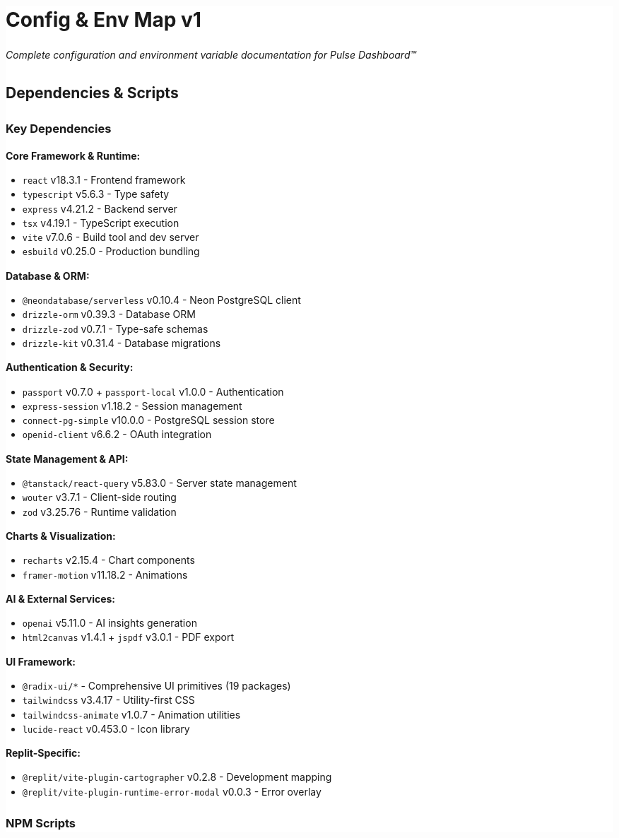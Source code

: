 # Config & Env Map v1
*Complete configuration and environment variable documentation for Pulse Dashboard™*

## Dependencies & Scripts

### Key Dependencies

**Core Framework & Runtime:**
- `react` v18.3.1 - Frontend framework
- `typescript` v5.6.3 - Type safety
- `express` v4.21.2 - Backend server
- `tsx` v4.19.1 - TypeScript execution
- `vite` v7.0.6 - Build tool and dev server
- `esbuild` v0.25.0 - Production bundling

**Database & ORM:**
- `@neondatabase/serverless` v0.10.4 - Neon PostgreSQL client
- `drizzle-orm` v0.39.3 - Database ORM
- `drizzle-zod` v0.7.1 - Type-safe schemas
- `drizzle-kit` v0.31.4 - Database migrations

**Authentication & Security:**
- `passport` v0.7.0 + `passport-local` v1.0.0 - Authentication
- `express-session` v1.18.2 - Session management
- `connect-pg-simple` v10.0.0 - PostgreSQL session store
- `openid-client` v6.6.2 - OAuth integration

**State Management & API:**
- `@tanstack/react-query` v5.83.0 - Server state management
- `wouter` v3.7.1 - Client-side routing
- `zod` v3.25.76 - Runtime validation

**Charts & Visualization:**
- `recharts` v2.15.4 - Chart components
- `framer-motion` v11.18.2 - Animations

**AI & External Services:**
- `openai` v5.11.0 - AI insights generation
- `html2canvas` v1.4.1 + `jspdf` v3.0.1 - PDF export

**UI Framework:**
- `@radix-ui/*` - Comprehensive UI primitives (19 packages)
- `tailwindcss` v3.4.17 - Utility-first CSS
- `tailwindcss-animate` v1.0.7 - Animation utilities
- `lucide-react` v0.453.0 - Icon library

**Replit-Specific:**
- `@replit/vite-plugin-cartographer` v0.2.8 - Development mapping
- `@replit/vite-plugin-runtime-error-modal` v0.0.3 - Error overlay

### NPM Scripts
